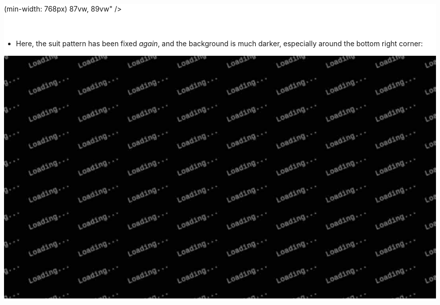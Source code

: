   (min-width: 768px) 87vw,
  89vw" />
</div>

<br>

- Here, the suit pattern has been fixed _again_, and the background is much darker, especially around the bottom right corner:

<div id="container1" class="twentytwenty-container">
 <img width="100%" height="100%" class="lazyload" src="./../images/loading.jpg"
  data-src="./../images/VA19/tv-19945-1090px.jpg"
  data-srcset="./../images/VA19/tv-19945-512px.jpg 512w,
  ./../images/VA19/tv-19945-768px.jpg 768w,
  ./../images/VA19/tv-19945-1090px.jpg 1090w"
  sizes="(min-width: 1218px) 1090px,
  (min-width: 768px) 87vw,
  89vw" />